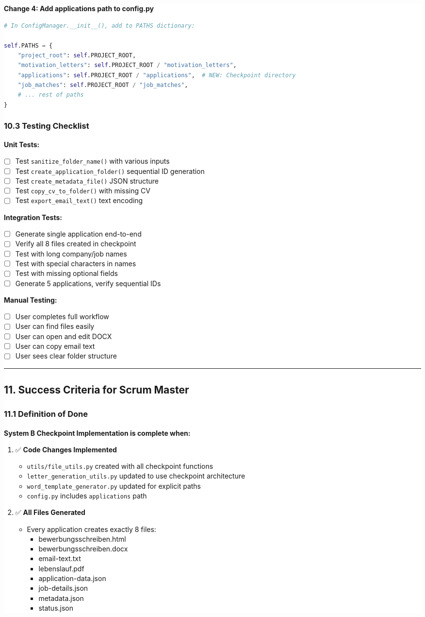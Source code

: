 **Change 4: Add applications path to config.py**

```python
# In ConfigManager.__init__(), add to PATHS dictionary:

self.PATHS = {
    "project_root": self.PROJECT_ROOT,
    "motivation_letters": self.PROJECT_ROOT / "motivation_letters",
    "applications": self.PROJECT_ROOT / "applications",  # NEW: Checkpoint directory
    "job_matches": self.PROJECT_ROOT / "job_matches",
    # ... rest of paths
}
```

### 10.3 Testing Checklist

**Unit Tests:**
- [ ] Test `sanitize_folder_name()` with various inputs
- [ ] Test `create_application_folder()` sequential ID generation
- [ ] Test `create_metadata_file()` JSON structure
- [ ] Test `copy_cv_to_folder()` with missing CV
- [ ] Test `export_email_text()` text encoding

**Integration Tests:**
- [ ] Generate single application end-to-end
- [ ] Verify all 8 files created in checkpoint
- [ ] Test with long company/job names
- [ ] Test with special characters in names
- [ ] Test with missing optional fields
- [ ] Generate 5 applications, verify sequential IDs

**Manual Testing:**
- [ ] User completes full workflow
- [ ] User can find files easily
- [ ] User can open and edit DOCX
- [ ] User can copy email text
- [ ] User sees clear folder structure

---

## 11. Success Criteria for Scrum Master

### 11.1 Definition of Done

**System B Checkpoint Implementation is complete when:**

1. ✅ **Code Changes Implemented**
   - `utils/file_utils.py` created with all checkpoint functions
   - `letter_generation_utils.py` updated to use checkpoint architecture
   - `word_template_generator.py` updated for explicit paths
   - `config.py` includes `applications` path

2. ✅ **All Files Generated**
   - Every application creates exactly 8 files:
     - bewerbungsschreiben.html
     - bewerbungsschreiben.docx
     - email-text.txt
     - lebenslauf.pdf
     - application-data.json
     - job-details.json
     - metadata.json
     - status.json
